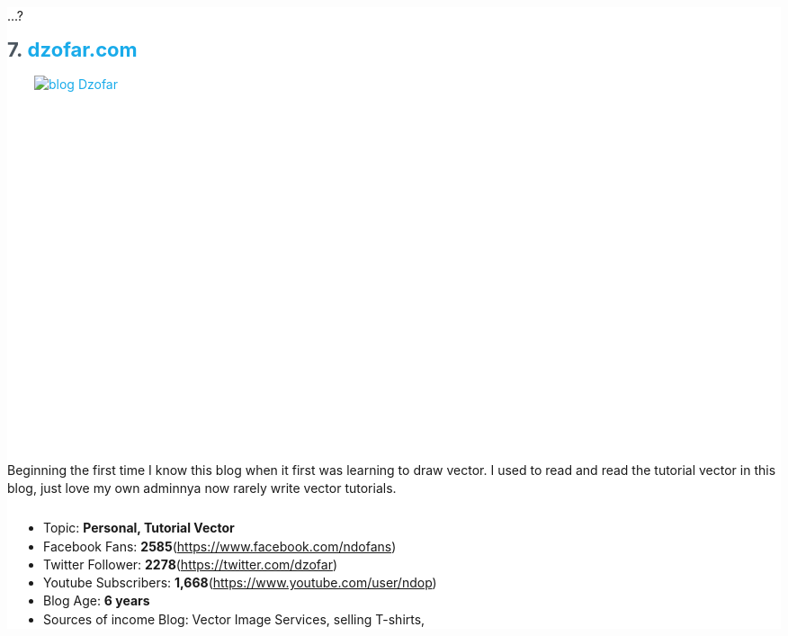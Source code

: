 ...?</span></li></ul><h3 style="box-sizing: border-box; color: #4c565f; font-size: 22px; line-height: 1.2; margin: 0px 0px 15px;"><span class="notranslate" style="box-sizing: border-box;">7.&nbsp;<a href="https://translate.googleusercontent.com/translate_c?depth=1&amp;nv=1&amp;rurl=translate.google.com&amp;sl=id&amp;sp=nmt4&amp;tl=en&amp;u=http://dzofar.com/&amp;usg=ALkJrhjM703TLlCRDbgk39p7uFeTCe1Yvg" rel="noopener noreferer nofollow" style="-webkit-transition: all 0.1s ease-in-out; background-attachment: initial; background-clip: initial; background-image: initial; background-origin: initial; background-position: 0px 0px; background-repeat: initial; background-size: initial; box-sizing: border-box; color: #19abea; text-decoration: none; transition: all 0.1s ease-in-out;">dzofar.com</a></span></h3><div style="box-sizing: border-box; margin-bottom: 24px; padding: 0px;"><a href="http://sugeng.id/blog/wp-content/uploads/2015/06/Blog-Dzofar.png" style="-webkit-transition: all 0.1s ease-in-out; background-attachment: initial; background-clip: initial; background-image: initial; background-origin: initial; background-position: 0px 0px; background-repeat: initial; background-size: initial; box-sizing: border-box; color: #19abea; text-decoration: none; transition: all 0.1s ease-in-out;" rel="noopener noreferer nofollow"><img alt="blog Dzofar" class="aligncenter wp-image-6378 size-large" src="http://sugeng.id/blog/wp-content/uploads/2015/06/Blog-Dzofar-800x405.png" height="405" sizes="(max-width: 800px) 100vw, 800px" srcset="http://sugeng.id/blog/wp-content/uploads/2015/06/Blog-Dzofar-800x405.png 800w, http://sugeng.id/blog/wp-content/uploads/2015/06/Blog-Dzofar-400x203.png 400w, http://sugeng.id/blog/wp-content/uploads/2015/06/Blog-Dzofar-768x389.png 768w, http://sugeng.id/blog/wp-content/uploads/2015/06/Blog-Dzofar.png 1278w" style="border: 0px; box-sizing: border-box; display: block; height: auto; margin: 0px auto 20px; max-width: 100%;" width="800"></a></div><div style="box-sizing: border-box; margin-bottom: 24px; padding: 0px;"><span class="notranslate" style="box-sizing: border-box;">Beginning the first time I know this blog when it first was learning to draw vector.</span>&nbsp;<span class="notranslate" style="box-sizing: border-box;">I used to read and read the tutorial vector in this blog, just love my own adminnya now rarely write vector tutorials.</span></div><ul style="box-sizing: border-box; margin: 0px 0px 28px 40px; padding: 0px;"><li style="box-sizing: border-box; list-style-type: disc;"><span class="notranslate" style="box-sizing: border-box;">Topic:&nbsp;<span style="box-sizing: border-box; font-weight: 700;">Personal, Tutorial Vector</span></span></li><li style="box-sizing: border-box; list-style-type: disc;"><span class="notranslate" style="box-sizing: border-box;">Facebook Fans:&nbsp;<span style="box-sizing: border-box; font-weight: 700;">2585</span>(https://www.facebook.com/ndofans)</span></li><li style="box-sizing: border-box; list-style-type: disc;"><span class="notranslate" style="box-sizing: border-box;">Twitter Follower:&nbsp;<span style="box-sizing: border-box; font-weight: 700;">2278</span>(https://twitter.com/dzofar)</span></li><li style="box-sizing: border-box; list-style-type: disc;"><span class="notranslate" style="box-sizing: border-box;">Youtube Subscribers:&nbsp;<span style="box-sizing: border-box; font-weight: 700;">1,668</span>(https://www.youtube.com/user/ndop)</span></li><li style="box-sizing: border-box; list-style-type: disc;"><span class="notranslate" style="box-sizing: border-box;">Blog Age:&nbsp;<span style="box-sizing: border-box; font-weight: 700;">6 years</span></span></li><li style="box-sizing: border-box; list-style-type: disc;"><span class="notranslate" style="box-sizing: border-box;">Sources of income Blog: Vector Image Services, selling T-shirts,
